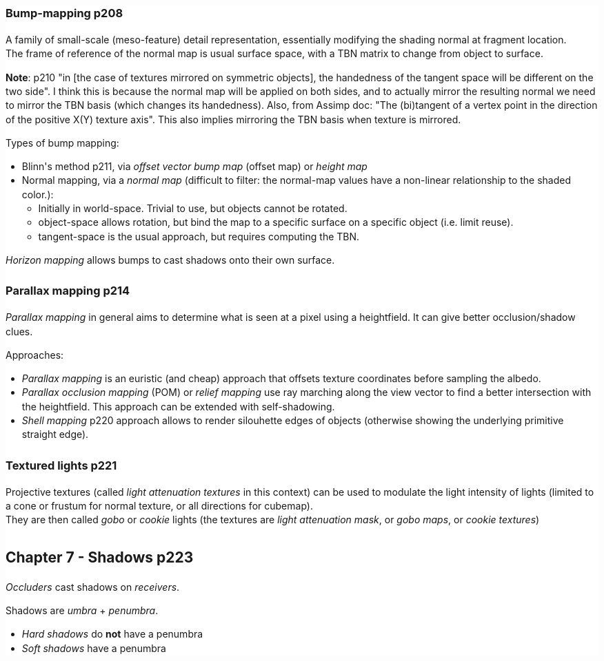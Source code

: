 ### Bump-mapping p208
A family of small-scale (meso-feature) detail representation, essentially modifying the shading normal at fragment location.\
The frame of reference of the normal map is usual surface space, with a TBN matrix to change from object to surface.

**Note**: p210 "in [the case of textures mirrored on symmetric objects], the handedness of the tangent space will be different on the two side".
I think this is because the normal map will be applied on both sides,
and to actually mirror the resulting normal we need to mirror the TBN basis
(which changes its handedness).
Also, from Assimp doc: "The (bi)tangent of a vertex point in the direction of the positive X(Y) texture axis". This also implies mirroring the TBN basis when texture is mirrored.

Types of bump mapping:
* Blinn's method p211, via _offset vector bump map_ (offset map) or _height map_
* Normal mapping, via a _normal map_ (difficult to filter: the normal-map values have a non-linear relationship to the shaded color.):
  * Initially in world-space. Trivial to use, but objects cannot be rotated.
  * object-space allows rotation, but bind the map to a specific surface on a specific object (i.e. limit reuse).
  * tangent-space is the usual approach, but requires computing the TBN.

_Horizon mapping_ allows bumps to cast shadows onto their own surface.

### Parallax mapping p214

_Parallax mapping_ in general aims to determine what is seen at a pixel using a heightfield. It can give better occlusion/shadow clues.

Approaches:
* _Parallax mapping_ is an euristic (and cheap) approach that offsets texture coordinates before sampling the  albedo.
* _Parallax occlusion mapping_ (POM) or _relief mapping_ use ray marching along the view vector to find a better intersection with the heightfield. This approach can be extended with self-shadowing.
* _Shell mapping_ p220 approach allows to render silouhette edges of objects (otherwise showing the underlying primitive straight edge).

### Textured lights p221

Projective textures (called _light attenuation textures_ in this context)
can be used to modulate the light intensity of lights
(limited to a cone or frustum for normal texture, or all directions for cubemap).\
They are then called _gobo_ or _cookie_ lights (the textures are _light attenuation mask_, or _gobo maps_, or _cookie textures_)

## Chapter 7 - Shadows p223

_Occluders_ cast shadows on _receivers_.

Shadows are _umbra_ + _penumbra_.
* _Hard shadows_ do **not** have a penumbra
* _Soft shadows_ have a penumbra

